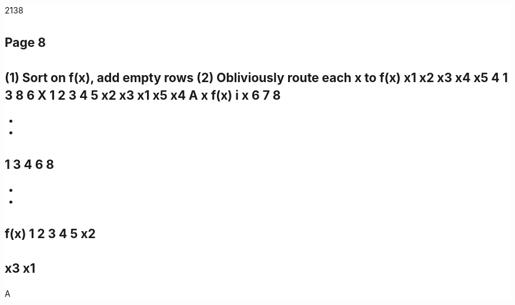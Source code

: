2138


## Page 8

(1) Sort
on f(x),
add empty
rows
(2) Obliviously
route each x
to f(x)
x1
x2
x3
x4
x5
4
1
3
8
6
X
1
2
3
4
5
x2
x3
x1
x5
x4
A
x
f(x)
i
x
6
7
8
-
-
-
1
3
4
6
8
-
-
-
f(x)
1
2
3
4
5
x2
-
x3
x1
-
A